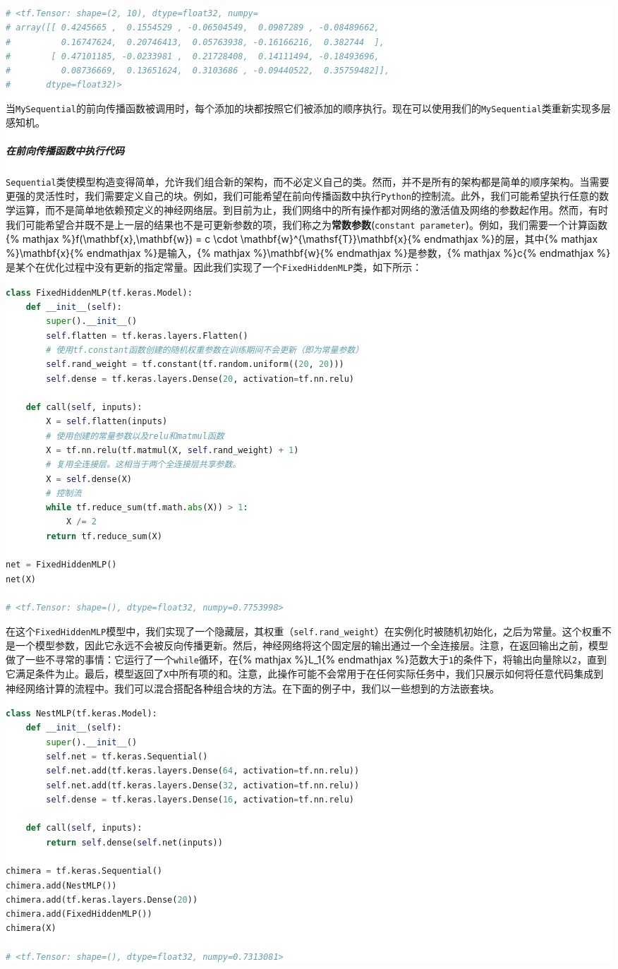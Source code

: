 ```python
# <tf.Tensor: shape=(2, 10), dtype=float32, numpy=
# array([[ 0.4245665 ,  0.1554529 , -0.06504549,  0.0987289 , -0.08489662,
#          0.16747624,  0.20746413,  0.05763938, -0.16166216,  0.382744  ],
#        [ 0.47101185, -0.0233981 ,  0.21728408,  0.14111494, -0.18493696,
#          0.08736669,  0.13651624,  0.3103686 , -0.09440522,  0.35759482]],
#       dtype=float32)>
```
当`MySequential`的前向传播函数被调用时，每个添加的块都按照它们被添加的顺序执行。现在可以使用我们的`MySequential`类重新实现多层感知机。
##### 在前向传播函数中执行代码

`Sequential`类使模型构造变得简单，允许我们组合新的架构，而不必定义自己的类。然而，并不是所有的架构都是简单的顺序架构。当需要更强的灵活性时，我们需要定义自己的块。例如，我们可能希望在前向传播函数中执行`Python`的控制流。此外，我们可能希望执行任意的数学运算，而不是简单地依赖预定义的神经网络层。到目前为止，我们网络中的所有操作都对网络的激活值及网络的参数起作用。然而，有时我们可能希望合并既不是上一层的结果也不是可更新参数的项，我们称之为**常数参数**(`constant parameter`)。例如，我们需要一个计算函数{% mathjax %}f(\mathbf{x},\mathbf{w}) = c \cdot \mathbf{w}^{\mathsf{T}}\mathbf{x}{% endmathjax %}的层，其中{% mathjax %}\mathbf{x}{% endmathjax %}是输入，{% mathjax %}\mathbf{w}{% endmathjax %}是参数，{% mathjax %}c{% endmathjax %}是某个在优化过程中没有更新的指定常量。因此我们实现了一个`FixedHiddenMLP`类，如下所示：
```python
class FixedHiddenMLP(tf.keras.Model):
    def __init__(self):
        super().__init__()
        self.flatten = tf.keras.layers.Flatten()
        # 使用tf.constant函数创建的随机权重参数在训练期间不会更新（即为常量参数）
        self.rand_weight = tf.constant(tf.random.uniform((20, 20)))
        self.dense = tf.keras.layers.Dense(20, activation=tf.nn.relu)

    def call(self, inputs):
        X = self.flatten(inputs)
        # 使用创建的常量参数以及relu和matmul函数
        X = tf.nn.relu(tf.matmul(X, self.rand_weight) + 1)
        # 复用全连接层。这相当于两个全连接层共享参数。
        X = self.dense(X)
        # 控制流
        while tf.reduce_sum(tf.math.abs(X)) > 1:
            X /= 2
        return tf.reduce_sum(X)

net = FixedHiddenMLP()
net(X)

# <tf.Tensor: shape=(), dtype=float32, numpy=0.7753998>
```
在这个`FixedHiddenMLP`模型中，我们实现了一个隐藏层，其权重（`self.rand_weight`）在实例化时被随机初始化，之后为常量。这个权重不是一个模型参数，因此它永远不会被反向传播更新。然后，神经网络将这个固定层的输出通过一个全连接层。注意，在返回输出之前，模型做了一些不寻常的事情：它运行了一个`while`循环，在{% mathjax %}L_1{% endmathjax %}范数大于`1`的条件下，将输出向量除以`2`，直到它满足条件为止。最后，模型返回了`X`中所有项的和。注意，此操作可能不会常用于在任何实际任务中，我们只展示如何将任意代码集成到神经网络计算的流程中。我们可以混合搭配各种组合块的方法。在下面的例子中，我们以一些想到的方法嵌套块。
```python
class NestMLP(tf.keras.Model):
    def __init__(self):
        super().__init__()
        self.net = tf.keras.Sequential()
        self.net.add(tf.keras.layers.Dense(64, activation=tf.nn.relu))
        self.net.add(tf.keras.layers.Dense(32, activation=tf.nn.relu))
        self.dense = tf.keras.layers.Dense(16, activation=tf.nn.relu)

    def call(self, inputs):
        return self.dense(self.net(inputs))

chimera = tf.keras.Sequential()
chimera.add(NestMLP())
chimera.add(tf.keras.layers.Dense(20))
chimera.add(FixedHiddenMLP())
chimera(X)

# <tf.Tensor: shape=(), dtype=float32, numpy=0.7313081>
```